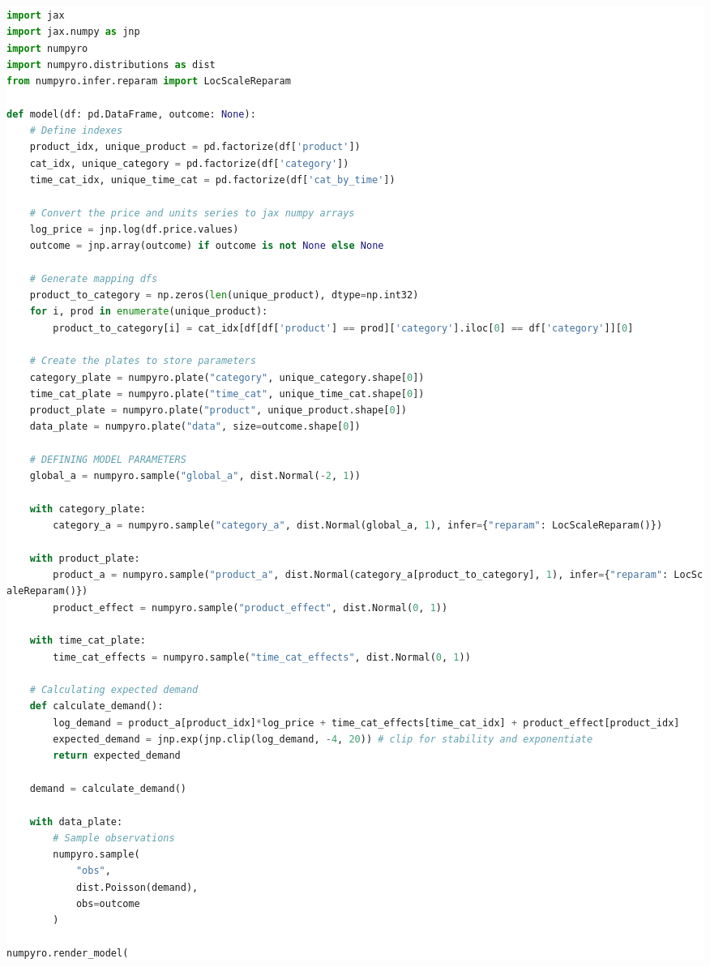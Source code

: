 
```python
import jax
import jax.numpy as jnp
import numpyro
import numpyro.distributions as dist
from numpyro.infer.reparam import LocScaleReparam

def model(df: pd.DataFrame, outcome: None):
    # Define indexes
    product_idx, unique_product = pd.factorize(df['product'])
    cat_idx, unique_category = pd.factorize(df['category'])
    time_cat_idx, unique_time_cat = pd.factorize(df['cat_by_time'])

    # Convert the price and units series to jax numpy arrays
    log_price = jnp.log(df.price.values)
    outcome = jnp.array(outcome) if outcome is not None else None

    # Generate mapping dfs
    product_to_category = np.zeros(len(unique_product), dtype=np.int32)
    for i, prod in enumerate(unique_product):
        product_to_category[i] = cat_idx[df[df['product'] == prod]['category'].iloc[0] == df['category']][0]

    # Create the plates to store parameters
    category_plate = numpyro.plate("category", unique_category.shape[0])
    time_cat_plate = numpyro.plate("time_cat", unique_time_cat.shape[0])
    product_plate = numpyro.plate("product", unique_product.shape[0])
    data_plate = numpyro.plate("data", size=outcome.shape[0])

    # DEFINING MODEL PARAMETERS
    global_a = numpyro.sample("global_a", dist.Normal(-2, 1))

    with category_plate:
        category_a = numpyro.sample("category_a", dist.Normal(global_a, 1), infer={"reparam": LocScaleReparam()})

    with product_plate:
        product_a = numpyro.sample("product_a", dist.Normal(category_a[product_to_category], 1), infer={"reparam": LocScaleReparam()})
        product_effect = numpyro.sample("product_effect", dist.Normal(0, 1))

    with time_cat_plate:
        time_cat_effects = numpyro.sample("time_cat_effects", dist.Normal(0, 1))

    # Calculating expected demand
    def calculate_demand():
        log_demand = product_a[product_idx]*log_price + time_cat_effects[time_cat_idx] + product_effect[product_idx]
        expected_demand = jnp.exp(jnp.clip(log_demand, -4, 20)) # clip for stability and exponentiate 
        return expected_demand

    demand = calculate_demand()

    with data_plate:
        # Sample observations
        numpyro.sample(
            "obs",
            dist.Poisson(demand),
            obs=outcome
        )
    
numpyro.render_model(
```
